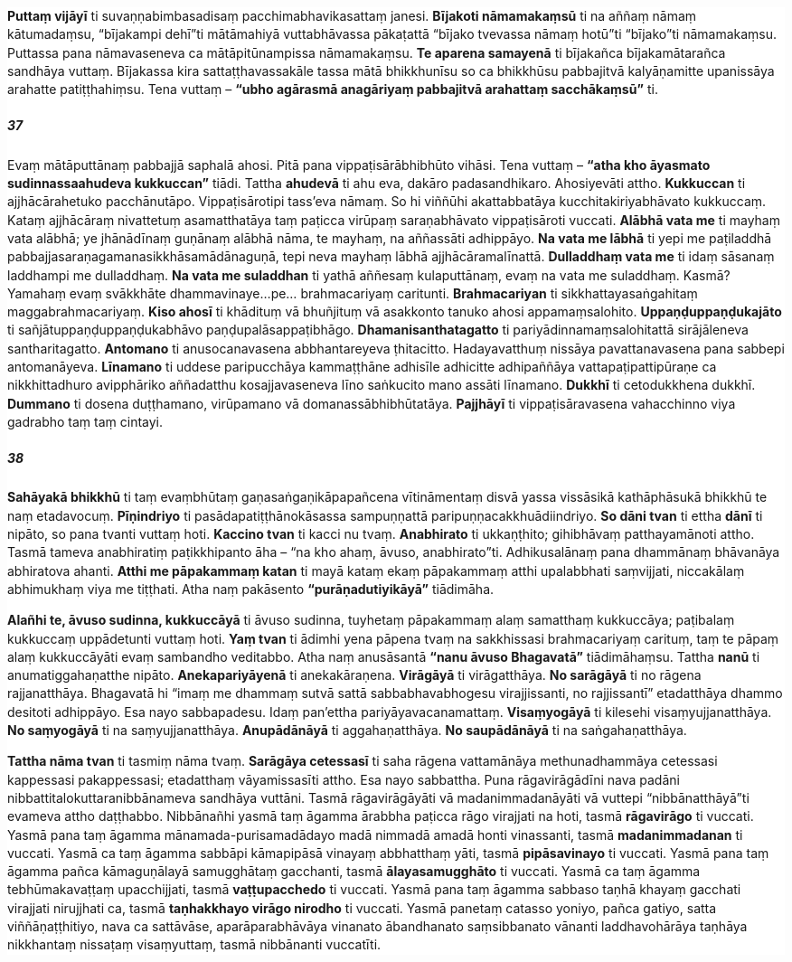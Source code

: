 **Puttaṃ vijāyī** ti suvaṇṇabimbasadisaṃ pacchimabhavikasattaṃ janesi. **Bījakoti nāmamakaṃsū** ti na aññaṃ nāmaṃ kātumadaṃsu, “bījakampi dehī”ti mātāmahiyā vuttabhāvassa pākaṭattā “bījako tvevassa nāmaṃ hotū”ti “bījako”ti nāmamakaṃsu. Puttassa pana nāmavaseneva ca mātāpitūnampissa nāmamakaṃsu. **Te aparena samayenā** ti bījakañca bījakamātarañca sandhāya vuttaṃ. Bījakassa kira sattaṭṭhavassakāle tassa mātā bhikkhunīsu so ca bhikkhūsu pabbajitvā kalyāṇamitte upanissāya arahatte patiṭṭhahiṃsu. Tena vuttaṃ – **“ubho agārasmā anagāriyaṃ pabbajitvā arahattaṃ sacchākaṃsū”** ti.

##### 37

Evaṃ mātāputtānaṃ pabbajjā saphalā ahosi. Pitā pana vippaṭisārābhibhūto vihāsi. Tena vuttaṃ – **“atha kho āyasmato sudinnassaahudeva kukkuccan”** tiādi. Tattha **ahudevā** ti ahu eva, dakāro padasandhikaro. Ahosiyevāti attho. **Kukkuccan** ti ajjhācārahetuko pacchānutāpo. Vippaṭisārotipi tass’eva nāmaṃ. So hi viññūhi akattabbatāya kucchitakiriyabhāvato kukkuccaṃ. Kataṃ ajjhācāraṃ nivattetuṃ asamatthatāya taṃ paṭicca virūpaṃ saraṇabhāvato vippaṭisāroti vuccati. **Alābhā vata me** ti mayhaṃ vata alābhā; ye jhānādīnaṃ guṇānaṃ alābhā nāma, te mayhaṃ, na aññassāti adhippāyo. **Na vata me lābhā** ti yepi me paṭiladdhā pabbajjasaraṇagamanasikkhāsamādānaguṇā, tepi neva mayhaṃ lābhā ajjhācāramalīnattā. **Dulladdhaṃ vata me** ti idaṃ sāsanaṃ laddhampi me dulladdhaṃ. **Na vata me suladdhan** ti yathā aññesaṃ kulaputtānaṃ, evaṃ na vata me suladdhaṃ. Kasmā? Yamahaṃ evaṃ svākkhāte dhammavinaye…pe… brahmacariyaṃ caritunti. **Brahmacariyan** ti sikkhattayasaṅgahitaṃ maggabrahmacariyaṃ. **Kiso ahosī** ti khādituṃ vā bhuñjituṃ vā asakkonto tanuko ahosi appamaṃsalohito. **Uppaṇḍuppaṇḍukajāto** ti sañjātuppaṇḍuppaṇḍukabhāvo paṇḍupalāsappaṭibhāgo. **Dhamanisanthatagatto** ti pariyādinnamaṃsalohitattā sirājāleneva santharitagatto. **Antomano** ti anusocanavasena abbhantareyeva ṭhitacitto. Hadayavatthuṃ nissāya pavattanavasena pana sabbepi antomanāyeva. **Līnamano** ti uddese paripucchāya kammaṭṭhāne adhisīle adhicitte adhipaññāya vattapaṭipattipūraṇe ca nikkhittadhuro avipphāriko aññadatthu kosajjavaseneva līno saṅkucito mano assāti līnamano. **Dukkhī** ti cetodukkhena dukkhī. **Dummano** ti dosena duṭṭhamano, virūpamano vā domanassābhibhūtatāya. **Pajjhāyī** ti vippaṭisāravasena vahacchinno viya gadrabho taṃ taṃ cintayi.

##### 38

**Sahāyakā bhikkhū** ti taṃ evaṃbhūtaṃ gaṇasaṅgaṇikāpapañcena vītināmentaṃ disvā yassa vissāsikā kathāphāsukā bhikkhū te naṃ etadavocuṃ. **Pīṇindriyo** ti pasādapatiṭṭhānokāsassa sampuṇṇattā paripuṇṇacakkhuādiindriyo. **So dāni tvan** ti ettha **dānī** ti nipāto, so pana tvanti vuttaṃ hoti. **Kaccino tvan** ti kacci nu tvaṃ. **Anabhirato** ti ukkaṇṭhito; gihibhāvaṃ patthayamānoti attho. Tasmā tameva anabhiratiṃ paṭikkhipanto āha – “na kho ahaṃ, āvuso, anabhirato”ti. Adhikusalānaṃ pana dhammānaṃ bhāvanāya abhiratova ahanti. **Atthi me pāpakammaṃ katan** ti mayā kataṃ ekaṃ pāpakammaṃ atthi upalabbhati saṃvijjati, niccakālaṃ abhimukhaṃ viya me tiṭṭhati. Atha naṃ pakāsento **“purāṇadutiyikāyā”** tiādimāha.

**Alañhi te, āvuso sudinna, kukkuccāyā** ti āvuso sudinna, tuyhetaṃ pāpakammaṃ alaṃ samatthaṃ kukkuccāya; paṭibalaṃ kukkuccaṃ uppādetunti vuttaṃ hoti. **Yaṃ tvan** ti ādimhi yena pāpena tvaṃ na sakkhissasi brahmacariyaṃ carituṃ, taṃ te pāpaṃ alaṃ kukkuccāyāti evaṃ sambandho veditabbo. Atha naṃ anusāsantā **“nanu āvuso Bhagavatā”** tiādimāhaṃsu. Tattha **nanū** ti anumatiggahaṇatthe nipāto. **Anekapariyāyenā** ti anekakāraṇena. **Virāgāyā** ti virāgatthāya. **No sarāgāyā** ti no rāgena rajjanatthāya. Bhagavatā hi “imaṃ me dhammaṃ sutvā sattā sabbabhavabhogesu virajjissanti, no rajjissantī” etadatthāya dhammo desitoti adhippāyo. Esa nayo sabbapadesu. Idaṃ pan’ettha pariyāyavacanamattaṃ. **Visaṃyogāyā** ti kilesehi visaṃyujjanatthāya. **No saṃyogāyā** ti na saṃyujjanatthāya. **Anupādānāyā** ti aggahaṇatthāya. **No saupādānāyā** ti na saṅgahaṇatthāya.

**Tattha nāma tvan** ti tasmiṃ nāma tvaṃ. **Sarāgāya cetessasī** ti saha rāgena vattamānāya methunadhammāya cetessasi kappessasi pakappessasi; etadatthaṃ vāyamissasīti attho. Esa nayo sabbattha. Puna rāgavirāgādīni nava padāni nibbattitalokuttaranibbānameva sandhāya vuttāni. Tasmā rāgavirāgāyāti vā madanimmadanāyāti vā vuttepi “nibbānatthāyā”ti evameva attho daṭṭhabbo. Nibbānañhi yasmā taṃ āgamma ārabbha paṭicca rāgo virajjati na hoti, tasmā **rāgavirāgo** ti vuccati. Yasmā pana taṃ āgamma mānamada-purisamadādayo madā nimmadā amadā honti vinassanti, tasmā **madanimmadanan** ti vuccati. Yasmā ca taṃ āgamma sabbāpi kāmapipāsā vinayaṃ abbhatthaṃ yāti, tasmā **pipāsavinayo** ti vuccati. Yasmā pana taṃ āgamma pañca kāmaguṇālayā samugghātaṃ gacchanti, tasmā **ālayasamugghāto** ti vuccati. Yasmā ca taṃ āgamma tebhūmakavaṭṭaṃ upacchijjati, tasmā **vaṭṭupacchedo** ti vuccati. Yasmā pana taṃ āgamma sabbaso taṇhā khayaṃ gacchati virajjati nirujjhati ca, tasmā **taṇhakkhayo virāgo nirodho** ti vuccati. Yasmā panetaṃ catasso yoniyo, pañca gatiyo, satta viññāṇaṭṭhitiyo, nava ca sattāvāse, aparāparabhāvāya vinanato ābandhanato saṃsibbanato vānanti laddhavohārāya taṇhāya nikkhantaṃ nissaṭaṃ visaṃyuttaṃ, tasmā nibbānanti vuccatīti.
